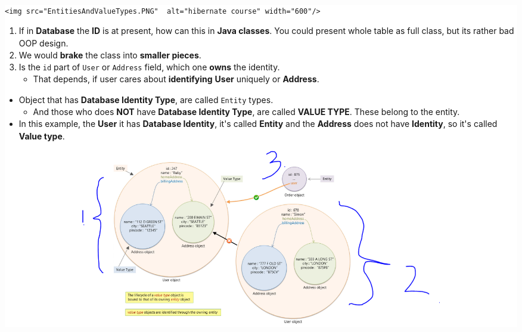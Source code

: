     <img src="EntitiesAndValueTypes.PNG"  alt="hibernate course" width="600"/>
</div>

1. If in **Database** the **ID** is at present, how can this in **Java classes**. You could present whole table as full class, but its rather bad OOP design.
2. We would **brake** the class into **smaller pieces**.
3. Is the `id` part of `User` or `Address` field, which one **owns** the identity.
    - That depends, if user cares about **identifying** **User** uniquely or **Address**.

- Object that has **Database Identity Type**, are called `Entity` types.
    - And those who does **NOT** have **Database Identity Type**, are called **VALUE TYPE**. These belong to the entity.
- In this example, the **User** it has **Database Identity**, it's called **Entity** and the **Address** does not have **Identity**, so it's called **Value type**.


<div align="center">
    <img src="groupGraph.PNG"  alt="hibernate course" width="600"/>
</div>

